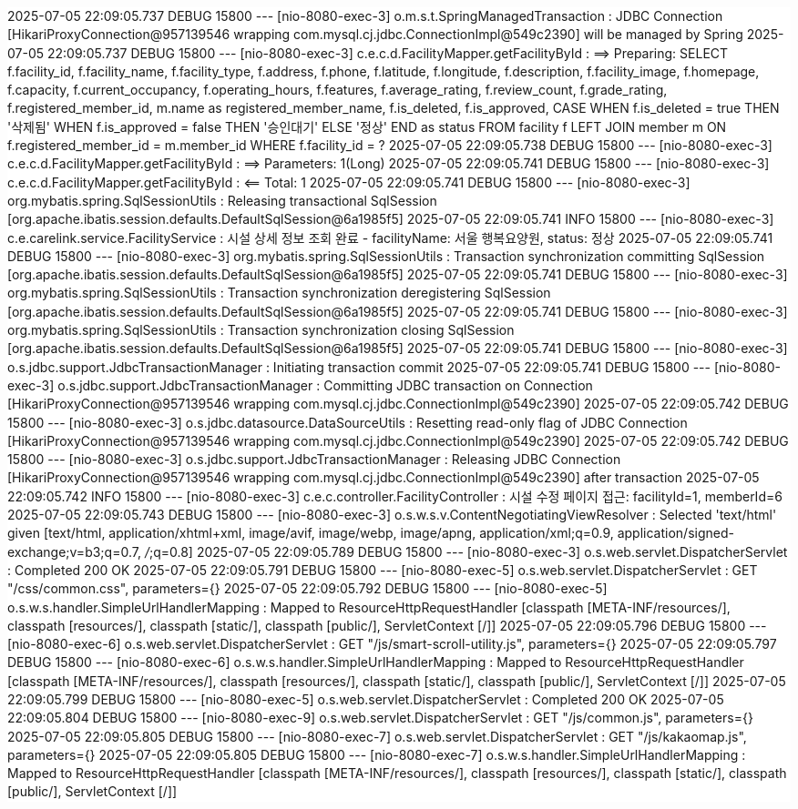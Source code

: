 2025-07-05 22:09:05.737 DEBUG 15800 --- [nio-8080-exec-3] o.m.s.t.SpringManagedTransaction         : JDBC Connection [HikariProxyConnection@957139546 wrapping com.mysql.cj.jdbc.ConnectionImpl@549c2390] will be managed by Spring
2025-07-05 22:09:05.737 DEBUG 15800 --- [nio-8080-exec-3] c.e.c.d.FacilityMapper.getFacilityById   : ==>  Preparing: SELECT f.facility_id, f.facility_name, f.facility_type, f.address, f.phone, f.latitude, f.longitude, f.description, f.facility_image, f.homepage, f.capacity, f.current_occupancy, f.operating_hours, f.features, f.average_rating, f.review_count, f.grade_rating, f.registered_member_id, m.name as registered_member_name, f.is_deleted, f.is_approved, CASE WHEN f.is_deleted = true THEN '삭제됨' WHEN f.is_approved = false THEN '승인대기' ELSE '정상' END as status FROM facility f LEFT JOIN member m ON f.registered_member_id = m.member_id WHERE f.facility_id = ?
2025-07-05 22:09:05.738 DEBUG 15800 --- [nio-8080-exec-3] c.e.c.d.FacilityMapper.getFacilityById   : ==> Parameters: 1(Long)
2025-07-05 22:09:05.741 DEBUG 15800 --- [nio-8080-exec-3] c.e.c.d.FacilityMapper.getFacilityById   : <==      Total: 1
2025-07-05 22:09:05.741 DEBUG 15800 --- [nio-8080-exec-3] org.mybatis.spring.SqlSessionUtils       : Releasing transactional SqlSession [org.apache.ibatis.session.defaults.DefaultSqlSession@6a1985f5]
2025-07-05 22:09:05.741  INFO 15800 --- [nio-8080-exec-3] c.e.carelink.service.FacilityService     : 시설 상세 정보 조회 완료 - facilityName: 서울 행복요양원, status: 정상
2025-07-05 22:09:05.741 DEBUG 15800 --- [nio-8080-exec-3] org.mybatis.spring.SqlSessionUtils       : Transaction synchronization committing SqlSession [org.apache.ibatis.session.defaults.DefaultSqlSession@6a1985f5]
2025-07-05 22:09:05.741 DEBUG 15800 --- [nio-8080-exec-3] org.mybatis.spring.SqlSessionUtils       : Transaction synchronization deregistering SqlSession [org.apache.ibatis.session.defaults.DefaultSqlSession@6a1985f5]
2025-07-05 22:09:05.741 DEBUG 15800 --- [nio-8080-exec-3] org.mybatis.spring.SqlSessionUtils       : Transaction synchronization closing SqlSession [org.apache.ibatis.session.defaults.DefaultSqlSession@6a1985f5]
2025-07-05 22:09:05.741 DEBUG 15800 --- [nio-8080-exec-3] o.s.jdbc.support.JdbcTransactionManager  : Initiating transaction commit
2025-07-05 22:09:05.741 DEBUG 15800 --- [nio-8080-exec-3] o.s.jdbc.support.JdbcTransactionManager  : Committing JDBC transaction on Connection [HikariProxyConnection@957139546 wrapping com.mysql.cj.jdbc.ConnectionImpl@549c2390]
2025-07-05 22:09:05.742 DEBUG 15800 --- [nio-8080-exec-3] o.s.jdbc.datasource.DataSourceUtils      : Resetting read-only flag of JDBC Connection [HikariProxyConnection@957139546 wrapping com.mysql.cj.jdbc.ConnectionImpl@549c2390]
2025-07-05 22:09:05.742 DEBUG 15800 --- [nio-8080-exec-3] o.s.jdbc.support.JdbcTransactionManager  : Releasing JDBC Connection [HikariProxyConnection@957139546 wrapping com.mysql.cj.jdbc.ConnectionImpl@549c2390] after transaction
2025-07-05 22:09:05.742  INFO 15800 --- [nio-8080-exec-3] c.e.c.controller.FacilityController      : 시설 수정 페이지 접근: facilityId=1, memberId=6
2025-07-05 22:09:05.743 DEBUG 15800 --- [nio-8080-exec-3] o.s.w.s.v.ContentNegotiatingViewResolver : Selected 'text/html' given [text/html, application/xhtml+xml, image/avif, image/webp, image/apng, application/xml;q=0.9, application/signed-exchange;v=b3;q=0.7, */*;q=0.8]
2025-07-05 22:09:05.789 DEBUG 15800 --- [nio-8080-exec-3] o.s.web.servlet.DispatcherServlet        : Completed 200 OK
2025-07-05 22:09:05.791 DEBUG 15800 --- [nio-8080-exec-5] o.s.web.servlet.DispatcherServlet        : GET "/css/common.css", parameters={}
2025-07-05 22:09:05.792 DEBUG 15800 --- [nio-8080-exec-5] o.s.w.s.handler.SimpleUrlHandlerMapping  : Mapped to ResourceHttpRequestHandler [classpath [META-INF/resources/], classpath [resources/], classpath [static/], classpath [public/], ServletContext [/]]
2025-07-05 22:09:05.796 DEBUG 15800 --- [nio-8080-exec-6] o.s.web.servlet.DispatcherServlet        : GET "/js/smart-scroll-utility.js", parameters={}
2025-07-05 22:09:05.797 DEBUG 15800 --- [nio-8080-exec-6] o.s.w.s.handler.SimpleUrlHandlerMapping  : Mapped to ResourceHttpRequestHandler [classpath [META-INF/resources/], classpath [resources/], classpath [static/], classpath [public/], ServletContext [/]]
2025-07-05 22:09:05.799 DEBUG 15800 --- [nio-8080-exec-5] o.s.web.servlet.DispatcherServlet        : Completed 200 OK
2025-07-05 22:09:05.804 DEBUG 15800 --- [nio-8080-exec-9] o.s.web.servlet.DispatcherServlet        : GET "/js/common.js", parameters={}
2025-07-05 22:09:05.805 DEBUG 15800 --- [nio-8080-exec-7] o.s.web.servlet.DispatcherServlet        : GET "/js/kakaomap.js", parameters={}
2025-07-05 22:09:05.805 DEBUG 15800 --- [nio-8080-exec-7] o.s.w.s.handler.SimpleUrlHandlerMapping  : Mapped to ResourceHttpRequestHandler [classpath [META-INF/resources/], classpath [resources/], classpath [static/], classpath [public/], ServletContext [/]]